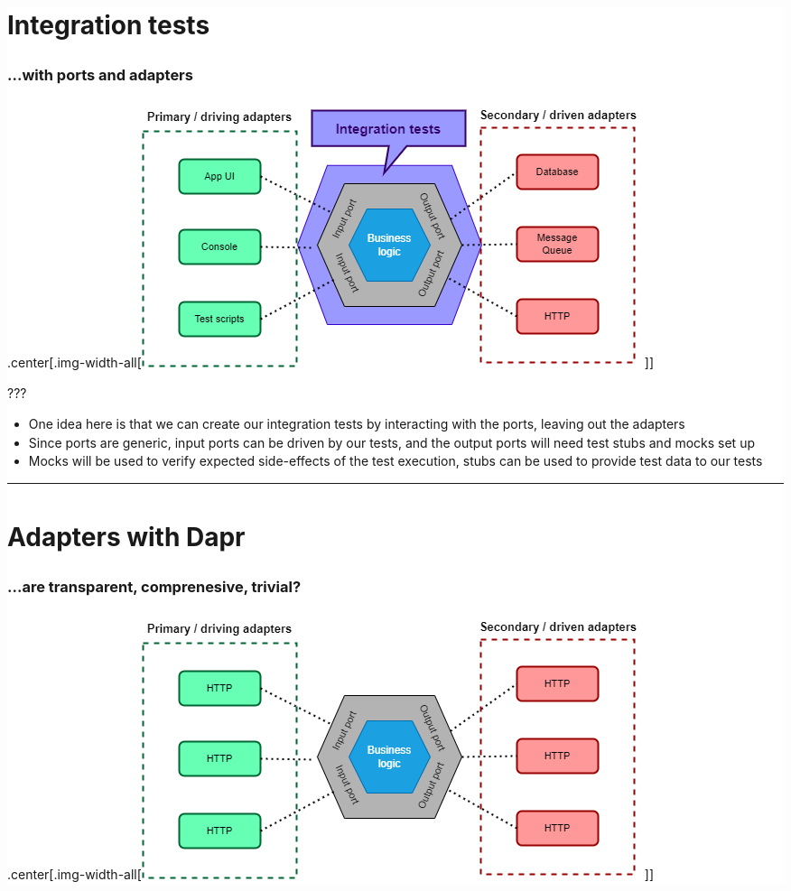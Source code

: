 
# Integration tests

### ...with ports and adapters

.center[.img-width-all[![🤷](images/hexagonal-architecture-integration-tests.drawio.png)]]

???

* One idea here is that we can create our integration tests by interacting with the ports, leaving out the adapters
* Since ports are generic, input ports can be driven by our tests, and the output ports will need test stubs and mocks set up
* Mocks will be used to verify expected side-effects of the test execution, stubs can be used to provide test data to our tests

---

# Adapters with Dapr

### ...are transparent, comprenesive, trivial?

.center[.img-width-all[![🤷](images/hexagonal-architecture-dapr.drawio.png)]]
